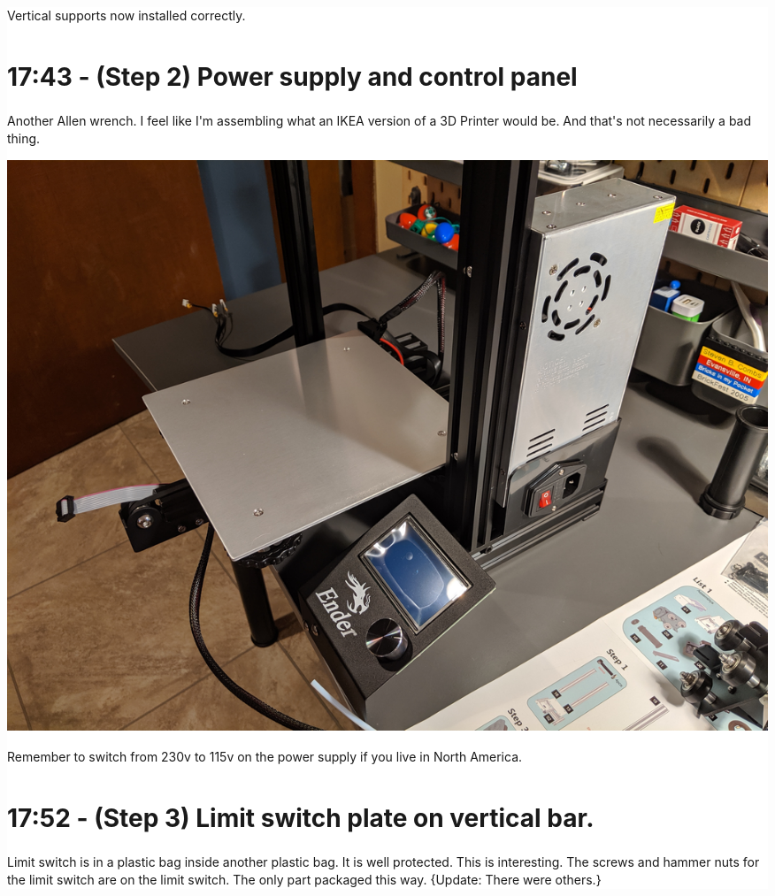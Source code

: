 Vertical supports now installed correctly.

# 17:43 - (Step 2) Power supply and control panel
Another Allen wrench. I feel like I'm assembling what an IKEA version of a 3D Printer would be. And that's not necessarily a bad thing.

![Power supply and control panel](/images/posts/2019-05-29-assemble-creality-ender3/08.jpg)

Remember to switch from 230v to 115v on the power supply if you live in North America.

# 17:52 - (Step 3) Limit switch plate on vertical bar.
Limit switch is in a plastic bag inside another plastic bag. It is well protected. This is interesting. The screws and hammer nuts for the limit switch are on the limit switch. The only part packaged this way. {Update: There were others.}
